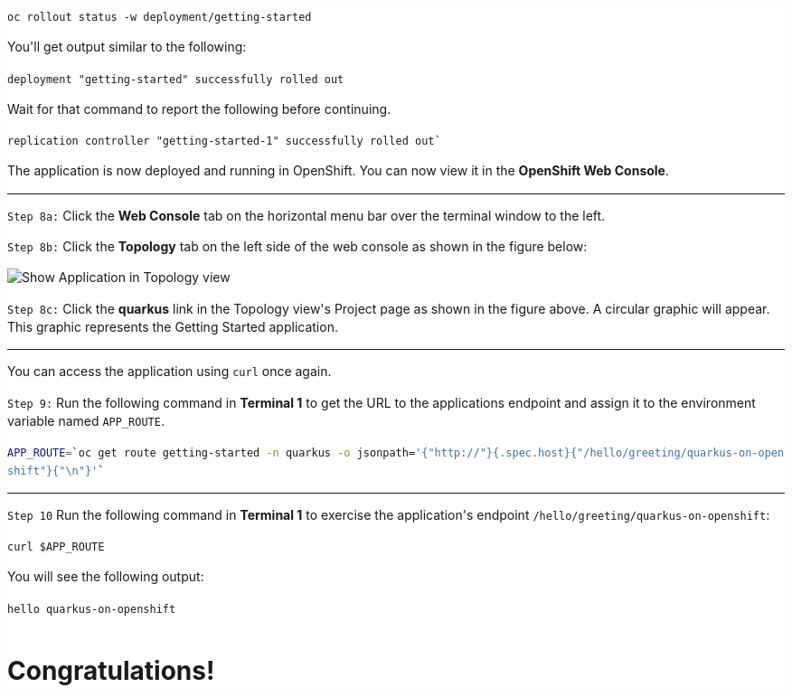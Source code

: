 ```
oc rollout status -w deployment/getting-started
```

You'll get output similar to the following:

```
deployment "getting-started" successfully rolled out
```

Wait for that command to report the following before continuing.

```
replication controller "getting-started-1" successfully rolled out`
```


The application is now deployed and running in OpenShift. You can now view it in the **OpenShift Web Console**.

----

`Step 8a:` Click the **Web Console** tab on the horizontal menu bar over the terminal window to the left.

`Step 8b:` Click the **Topology** tab on the left side of the web console as shown in the figure below:

![Show Application in Topology view](../assets/show-app-in-topology.png)

`Step 8c:` Click the **quarkus** link in the Topology view's Project page as shown in the figure above. A circular graphic will appear. This graphic represents the Getting Started application.

----

You can access the application using `curl` once again.

`Step 9:` Run the following command in **Terminal 1** to get the URL to the applications endpoint and assign it to the environment variable named `APP_ROUTE`.

```bash
APP_ROUTE=`oc get route getting-started -n quarkus -o jsonpath='{"http://"}{.spec.host}{"/hello/greeting/quarkus-on-openshift"}{"\n"}'`
```

----
`Step 10` Run the following command in **Terminal 1** to exercise the application's endpoint `/hello/greeting/quarkus-on-openshift`:

```
curl $APP_ROUTE
```

You will see the following output:

```console
hello quarkus-on-openshift
```

# Congratulations!
